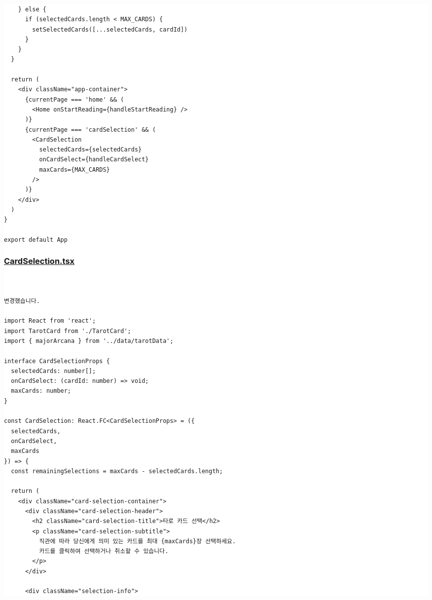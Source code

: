 ````tsx
    } else {
      if (selectedCards.length < MAX_CARDS) {
        setSelectedCards([...selectedCards, cardId])
      }
    }
  }

  return (
    <div className="app-container">
      {currentPage === 'home' && (
        <Home onStartReading={handleStartReading} />
      )}
      {currentPage === 'cardSelection' && (
        <CardSelection 
          selectedCards={selectedCards} 
          onCardSelect={handleCardSelect}
          maxCards={MAX_CARDS}
        />
      )}
    </div>
  )
}

export default App
````

### [CardSelection.tsx](file:///e%3A/__Dev/__TarotWithLLM/ArcanaWhisper_Front/arcana-whiper-front/src/components/CardSelection.tsx)

````tsx


변경했습니다.

import React from 'react';
import TarotCard from './TarotCard';
import { majorArcana } from '../data/tarotData';

interface CardSelectionProps {
  selectedCards: number[];
  onCardSelect: (cardId: number) => void;
  maxCards: number;
}

const CardSelection: React.FC<CardSelectionProps> = ({ 
  selectedCards, 
  onCardSelect,
  maxCards
}) => {
  const remainingSelections = maxCards - selectedCards.length;
  
  return (
    <div className="card-selection-container">
      <div className="card-selection-header">
        <h2 className="card-selection-title">타로 카드 선택</h2>
        <p className="card-selection-subtitle">
          직관에 따라 당신에게 의미 있는 카드를 최대 {maxCards}장 선택하세요. 
          카드를 클릭하여 선택하거나 취소할 수 있습니다.
        </p>
      </div>
      
      <div className="selection-info">
````